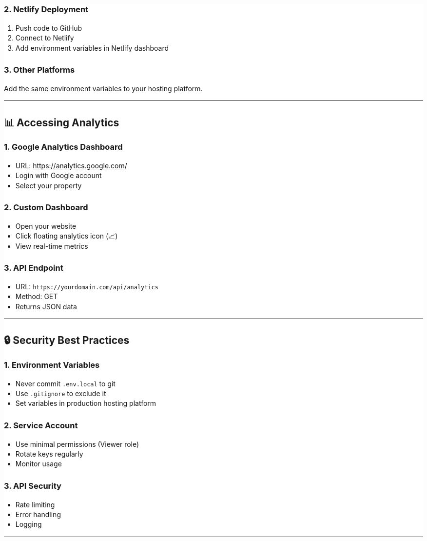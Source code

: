 ### **2. Netlify Deployment**
1. Push code to GitHub
2. Connect to Netlify
3. Add environment variables in Netlify dashboard

### **3. Other Platforms**
Add the same environment variables to your hosting platform.

---

## 📊 **Accessing Analytics**

### **1. Google Analytics Dashboard**
- URL: https://analytics.google.com/
- Login with Google account
- Select your property

### **2. Custom Dashboard**
- Open your website
- Click floating analytics icon (📈)
- View real-time metrics

### **3. API Endpoint**
- URL: `https://yourdomain.com/api/analytics`
- Method: GET
- Returns JSON data

---

## 🔒 **Security Best Practices**

### **1. Environment Variables**
- Never commit `.env.local` to git
- Use `.gitignore` to exclude it
- Set variables in production hosting platform

### **2. Service Account**
- Use minimal permissions (Viewer role)
- Rotate keys regularly
- Monitor usage

### **3. API Security**
- Rate limiting
- Error handling
- Logging

---
